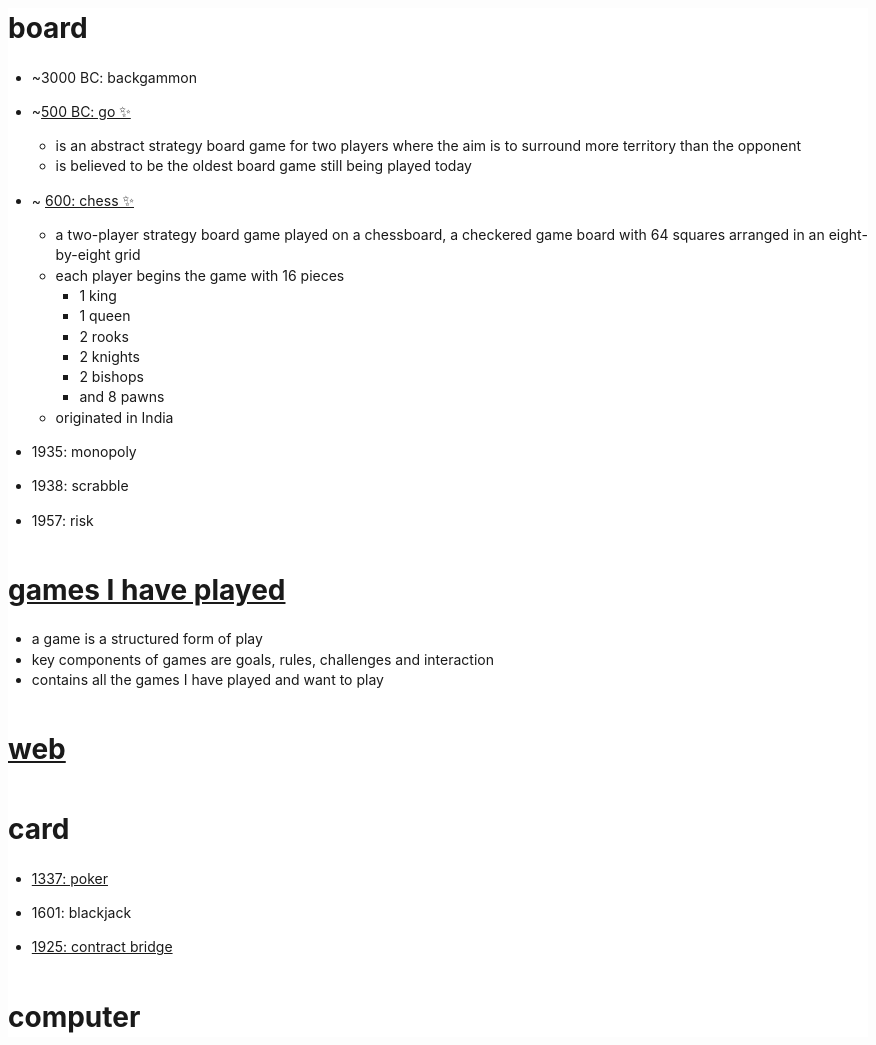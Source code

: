 # board


- ~3000 BC: backgammon

- ~[500 BC: go ✨](https://my.mindnode.com/psx5yagnuKrHpZmpgCiqmkYPYFiXg6sT5r8azTNv)
  - is an abstract strategy board game for two players where the aim is to surround more territory than the opponent  
  - is believed to be the oldest board game still being played today

- ~ [600: chess ✨](https://my.mindnode.com/1cTHSzKN2kkGnDzsqJQVU9tcSAcQbCeKwpUNMuxg)
  - a two-player strategy board game played on a chessboard, a checkered game board with 64 squares arranged in an eight-by-eight grid  
  - each player begins the game with 16 pieces   
  	- 1 king  
  	- 1 queen   
  	- 2 rooks  
  	- 2 knights  
  	- 2 bishops  
  	- and 8 pawns  
  - originated in India

- 1935: monopoly

- 1938: scrabble

- 1957: risk


# [games I have played](https://my.mindnode.com/p2uXbTppku2BpKpqVg7ssA3Dgshyy2zGNhUUDW71)

- a game is a structured form of play  
- key components of games are goals, rules, challenges and interaction  
- contains all the games I have played and want to play


# [web](https://my.mindnode.com/iXWWRKCNXnopymKNvg38ovn35QW1VqUPzrd2fiQt)


# card


- [1337: poker](https://my.mindnode.com/yyxmdpFhmfoezERPDTDs5QESgqL3qqHh1Ye7XXW1)

- 1601: blackjack

- [1925: contract bridge](https://my.mindnode.com/oibQMfyhhBVNg9qPLFD3swXmRsFf1FZysjXzScSx)


# computer
